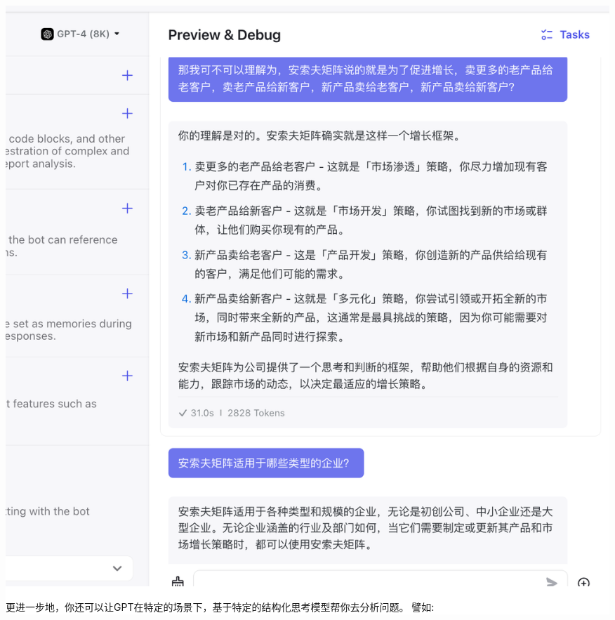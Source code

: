 



![continue-ask-case-one.png](images%2Fcontinue-ask-case-one.png)






更进一步地，你还可以让GPT在特定的场景下，基于特定的结构化思考模型帮你去分析问题。
譬如:
